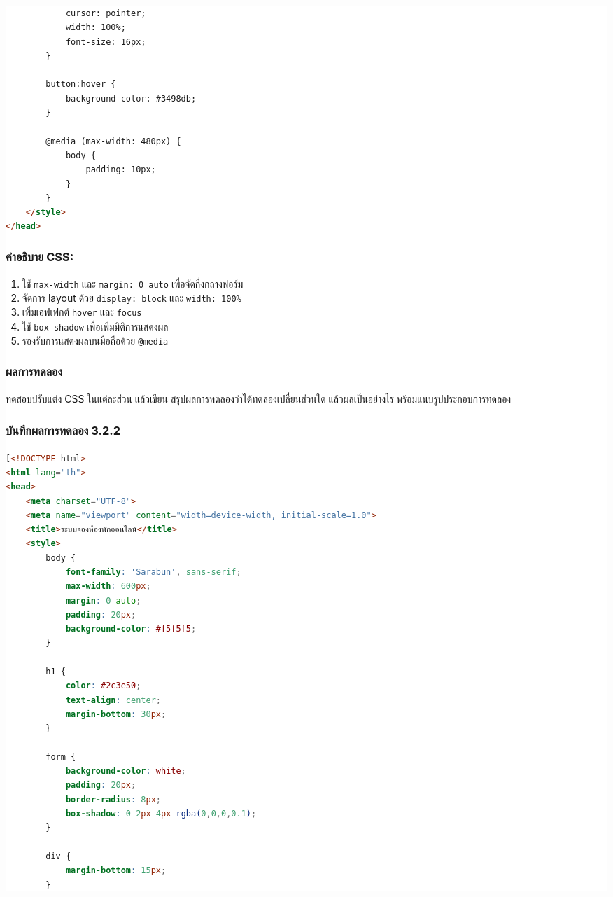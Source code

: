 ```html
            cursor: pointer;
            width: 100%;
            font-size: 16px;
        }

        button:hover {
            background-color: #3498db;
        }

        @media (max-width: 480px) {
            body {
                padding: 10px;
            }
        }
    </style>
</head>
```

### คำอธิบาย CSS:

1. ใช้ `max-width` และ `margin: 0 auto` เพื่อจัดกึ่งกลางฟอร์ม
2. จัดการ layout ด้วย `display: block` และ `width: 100%`
3. เพิ่มเอฟเฟกต์ `hover` และ `focus`
4. ใช้ `box-shadow` เพื่อเพิ่มมิติการแสดงผล
5. รองรับการแสดงผลบนมือถือด้วย `@media`

### ผลการทดลอง
ทดสอบปรับแต่ง CSS ในแต่ละส่วน แล้วเขียน สรุปผลการทดลองว่าได้ทดลองเปลี่ยนส่วนใด แล้วผลเป็นอย่างไร พร้อมแนบรูปประกอบการทดลอง

### บันทึกผลการทดลอง 3.2.2
```html
[<!DOCTYPE html>
<html lang="th">
<head>
    <meta charset="UTF-8">
    <meta name="viewport" content="width=device-width, initial-scale=1.0">
    <title>ระบบจองห้องพักออนไลน์</title>
    <style>
        body {
            font-family: 'Sarabun', sans-serif;
            max-width: 600px;
            margin: 0 auto;
            padding: 20px;
            background-color: #f5f5f5;
        }
        
        h1 {
            color: #2c3e50;
            text-align: center;
            margin-bottom: 30px;
        }
        
        form {
            background-color: white;
            padding: 20px;
            border-radius: 8px;
            box-shadow: 0 2px 4px rgba(0,0,0,0.1);
        }
        
        div {
            margin-bottom: 15px;
        }
```